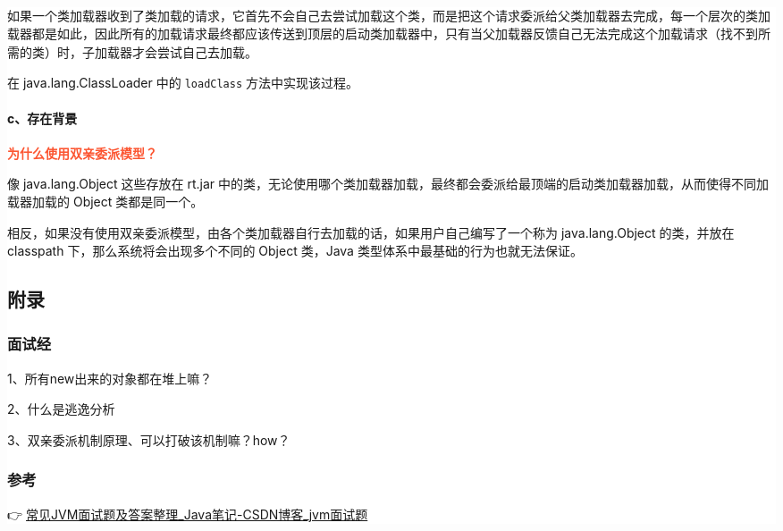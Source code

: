 如果一个类加载器收到了类加载的请求，它首先不会自己去尝试加载这个类，而是把这个请求委派给父类加载器去完成，每一个层次的类加载器都是如此，因此所有的加载请求最终都应该传送到顶层的启动类加载器中，只有当父加载器反馈自己无法完成这个加载请求（找不到所需的类）时，子加载器才会尝试自己去加载。

在 java.lang.ClassLoader 中的 `loadClass` 方法中实现该过程。



#### c、存在背景

<span style="color:#FC5531; font-weight:bold;">为什么使用双亲委派模型？</span>

像 java.lang.Object 这些存放在 rt.jar 中的类，无论使用哪个类加载器加载，最终都会委派给最顶端的启动类加载器加载，从而使得不同加载器加载的 Object 类都是同一个。

相反，如果没有使用双亲委派模型，由各个类加载器自行去加载的话，如果用户自己编写了一个称为 java.lang.Object 的类，并放在 classpath 下，那么系统将会出现多个不同的 Object 类，Java 类型体系中最基础的行为也就无法保证。



## 附录

### 面试经

1、所有new出来的对象都在堆上嘛？

2、什么是逃逸分析

3、双亲委派机制原理、可以打破该机制嘛？how？

### 参考

👉 [常见JVM面试题及答案整理_Java笔记-CSDN博客_jvm面试题](https://blog.csdn.net/qq_41701956/article/details/100074023)
